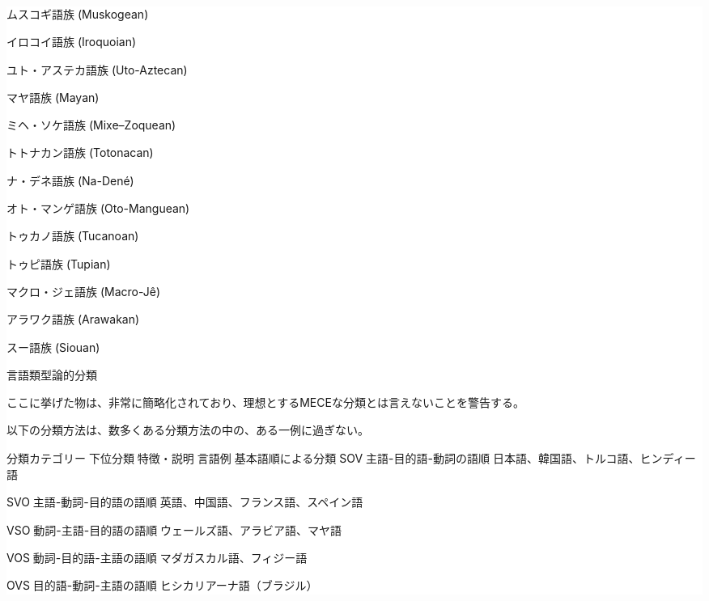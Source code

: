  ムスコギ語族 (Muskogean)

 イロコイ語族 (Iroquoian)

 ユト・アステカ語族 (Uto-Aztecan)

 マヤ語族 (Mayan)

 ミヘ・ソケ語族 (Mixe–Zoquean)

 トトナカン語族 (Totonacan)

 ナ・デネ語族 (Na-Dené)

 オト・マンゲ語族 (Oto-Manguean)

 トゥカノ語族 (Tucanoan)

 トゥピ語族 (Tupian)

 マクロ・ジェ語族 (Macro-Jê)

 アラワク語族 (Arawakan)

 スー語族 (Siouan)

 言語類型論的分類

 ここに挙げた物は、非常に簡略化されており、理想とするMECEな分類とは言えないことを警告する。

 以下の分類方法は、数多くある分類方法の中の、ある一例に過ぎない。


分類カテゴリー
下位分類
特徴・説明
言語例
基本語順による分類
SOV
主語-目的語-動詞の語順
日本語、韓国語、トルコ語、ヒンディー語


SVO
主語-動詞-目的語の語順
英語、中国語、フランス語、スペイン語


VSO
動詞-主語-目的語の語順
ウェールズ語、アラビア語、マヤ語


VOS
動詞-目的語-主語の語順
マダガスカル語、フィジー語


OVS
目的語-動詞-主語の語順
ヒシカリアーナ語（ブラジル）

